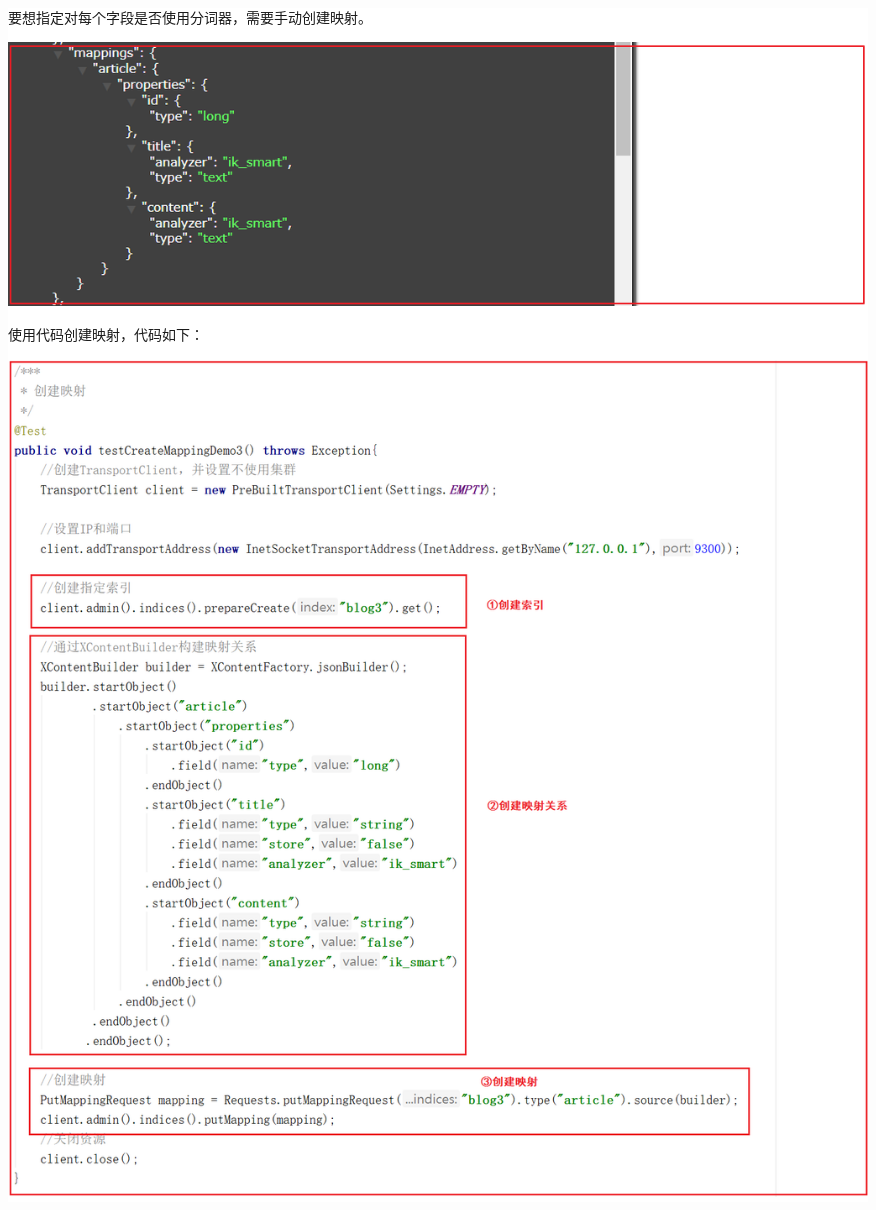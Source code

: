 要想指定对每个字段是否使用分词器，需要手动创建映射。

![1563655353450](images\1563655353450.png)

使用代码创建映射，代码如下：

![1563655646698](images\1563655646698.png)
